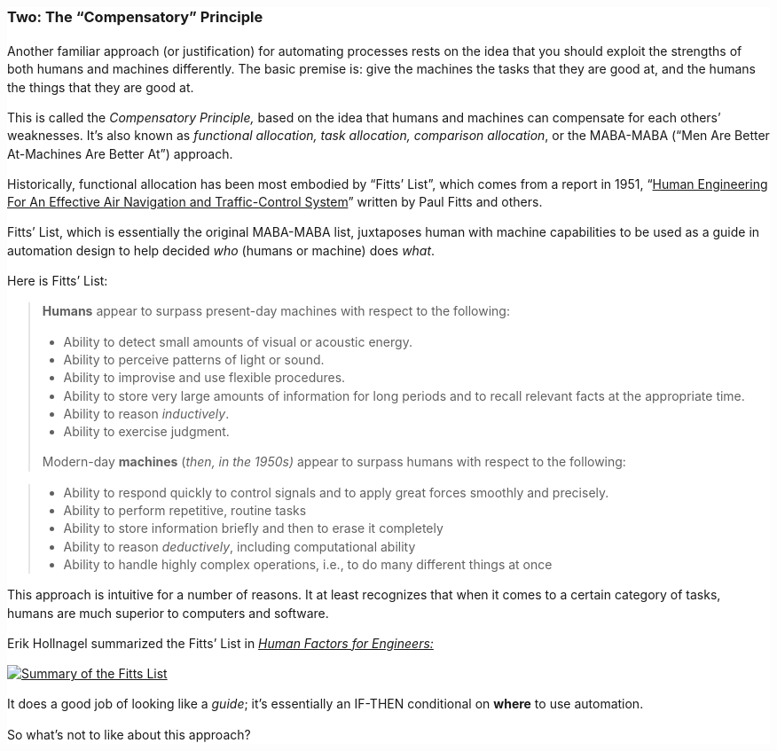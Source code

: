 ### Two: The “Compensatory” Principle

Another familiar approach (or justification) for automating processes rests on the idea that you should exploit the strengths of both humans and machines differently. The basic premise is: give the machines the tasks that they are good at, and the humans the things that they are good at.

This is called the _Compensatory Principle,_ based on the idea that humans and machines can compensate for each others’ weaknesses. It’s also known as _functional allocation, task allocation, comparison allocation_, or the MABA-MABA (“Men Are Better At-Machines Are Better At”) approach.

Historically, functional allocation has been most embodied by “Fitts’ List”, which comes from a report in 1951, “[Human Engineering For An Effective Air Navigation and Traffic-Control System](http://oai.dtic.mil/oai/oai?verb=getRecord&metadataPrefix=html&identifier=ADB815893 "\" Human engineering for an effective air navigation and traffic-control system\"")” written by Paul Fitts and others.

Fitts’ List, which is essentially the original MABA-MABA list, juxtaposes human with machine capabilities to be used as a guide in automation design to help decided _who_ (humans or machine) does _what_.

Here is Fitts’ List:

> **Humans** appear to surpass present-day machines with respect to the following:
> 
> *   Ability to detect small amounts of visual or acoustic energy.
> *   Ability to perceive patterns of light or sound.
> *   Ability to improvise and use flexible procedures.
> *   Ability to store very large amounts of information for long periods and to recall relevant facts at the appropriate time.
> *   Ability to reason _inductively_.
> *   Ability to exercise judgment.
> 
> Modern-day **machines** (_then, in the 1950s)_ appear to surpass humans with respect to the following:

> *   Ability to respond quickly to control signals and to apply great forces smoothly and precisely.
> *   Ability to perform repetitive, routine tasks
> *   Ability to store information briefly and then to erase it completely
> *   Ability to reason _deductively_, including computational ability
> *   Ability to handle highly complex operations, i.e., to do many different things at once

This approach is intuitive for a number of reasons. It at least recognizes that when it comes to a certain category of tasks, humans are much superior to computers and software.

Erik Hollnagel summarized the Fitts’ List in _[Human Factors for Engineers:](http://www.amazon.com/Human-Factors-Engineers-Control-Sandom/dp/0863413293 "Human factors for engineers")_

[![Summary of the Fitts List](https://www.kitchensoap.com/wp-content/uploads/2013/08/Screen-Shot-2013-08-20-at-6.21.17-AM.png)](http://www.kitchensoap.com/wp-content/uploads/2013/08/Screen-Shot-2013-08-20-at-6.21.17-AM.png)

It does a good job of looking like a _guide_; it’s essentially an IF-THEN conditional on **where** to use automation.

So what’s not to like about this approach?

